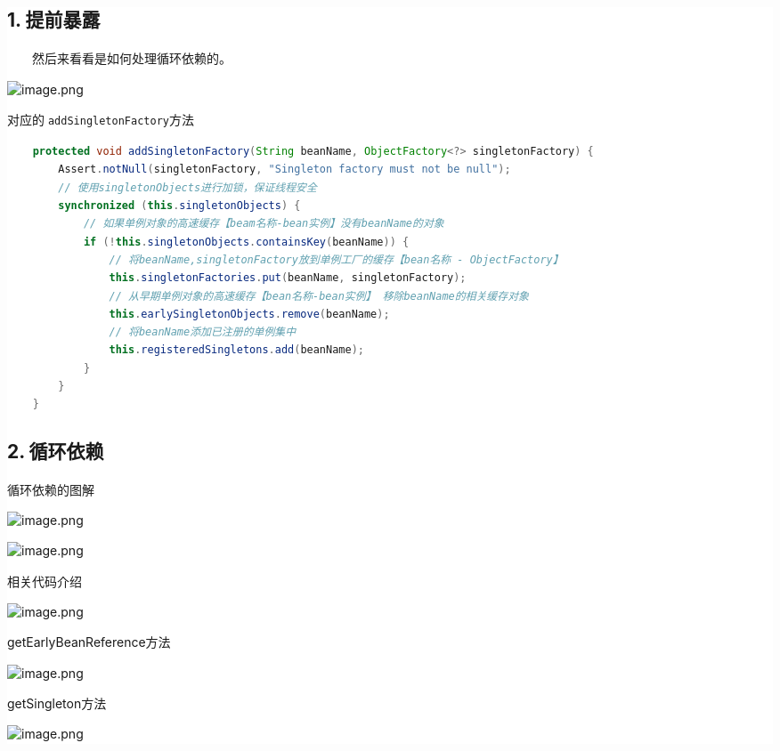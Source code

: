 ## 1. 提前暴露

&emsp;&emsp;然后来看看是如何处理循环依赖的。

![image.png](https://fynotefile.oss-cn-zhangjiakou.aliyuncs.com/fynote/fyfile/1462/1663657599051/2aba5a239bfc46f486b719428beadcc5.png)

对应的 `addSingletonFactory`方法

```java
	protected void addSingletonFactory(String beanName, ObjectFactory<?> singletonFactory) {
		Assert.notNull(singletonFactory, "Singleton factory must not be null");
		// 使用singletonObjects进行加锁，保证线程安全
		synchronized (this.singletonObjects) {
			// 如果单例对象的高速缓存【beam名称-bean实例】没有beanName的对象
			if (!this.singletonObjects.containsKey(beanName)) {
				// 将beanName,singletonFactory放到单例工厂的缓存【bean名称 - ObjectFactory】
				this.singletonFactories.put(beanName, singletonFactory);
				// 从早期单例对象的高速缓存【bean名称-bean实例】 移除beanName的相关缓存对象
				this.earlySingletonObjects.remove(beanName);
				// 将beanName添加已注册的单例集中
				this.registeredSingletons.add(beanName);
			}
		}
	}
```

## 2. 循环依赖

循环依赖的图解

![image.png](https://fynotefile.oss-cn-zhangjiakou.aliyuncs.com/fynote/fyfile/1462/1663657599051/34aa14be0ed94178825dfa8ab6d57854.png)

![image.png](https://fynotefile.oss-cn-zhangjiakou.aliyuncs.com/fynote/fyfile/1462/1663657599051/bd6d4b06861c44c486273659dccf6c70.png)

相关代码介绍

![image.png](https://fynotefile.oss-cn-zhangjiakou.aliyuncs.com/fynote/fyfile/1462/1663657599051/87bf6627e3fb4ea1acd939dae1b892c6.png)

getEarlyBeanReference方法

![image.png](https://fynotefile.oss-cn-zhangjiakou.aliyuncs.com/fynote/fyfile/1462/1663657599051/9ccd09c50c2f4be9bcdeb72859ee8b0d.png)

getSingleton方法

![image.png](https://fynotefile.oss-cn-zhangjiakou.aliyuncs.com/fynote/fyfile/1462/1663657599051/62f2ad78bc554c58b130fb7006f9c3e8.png)
